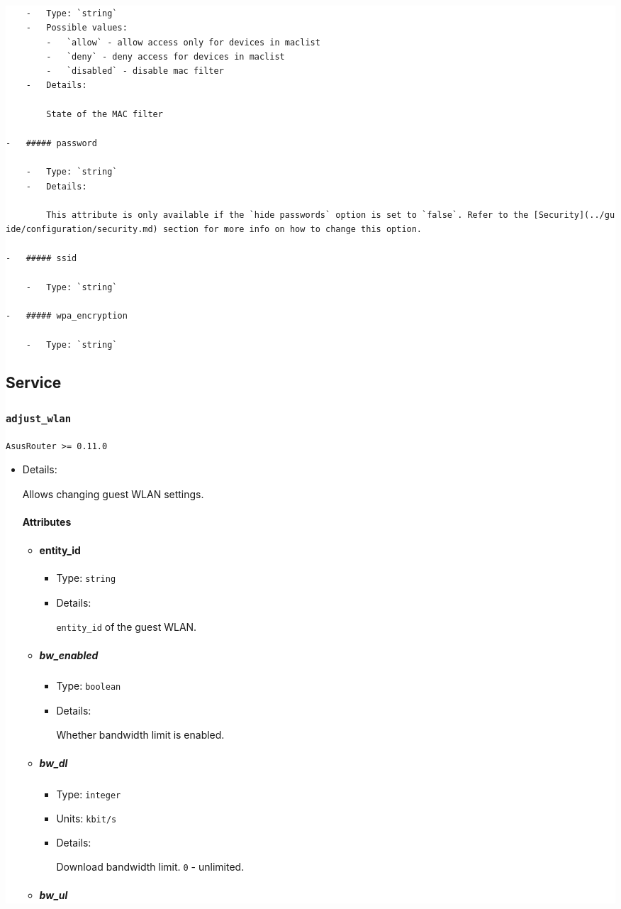         -   Type: `string`
        -   Possible values:
            -   `allow` - allow access only for devices in maclist
            -   `deny` - deny access for devices in maclist
            -   `disabled` - disable mac filter
        -   Details:

            State of the MAC filter

    -   ##### password

        -   Type: `string`
        -   Details:

            This attribute is only available if the `hide passwords` option is set to `false`. Refer to the [Security](../guide/configuration/security.md) section for more info on how to change this option.

    -   ##### ssid

        -   Type: `string`

    -   ##### wpa_encryption

        -   Type: `string`

## Service

### `adjust_wlan`

`AsusRouter >= 0.11.0`

-   Details:

    Allows changing guest WLAN settings.

    #### Attributes

    -   #### entity_id

        -   Type: `string`
        -   Details:

            `entity_id` of the guest WLAN.

    -   ##### bw_enabled

        -   Type: `boolean`
        -   Details:

            Whether bandwidth limit is enabled.

    -   ##### bw_dl

        -   Type: `integer`
        -   Units: `kbit/s`
        -   Details:

            Download bandwidth limit. `0` - unlimited.

    -   ##### bw_ul
